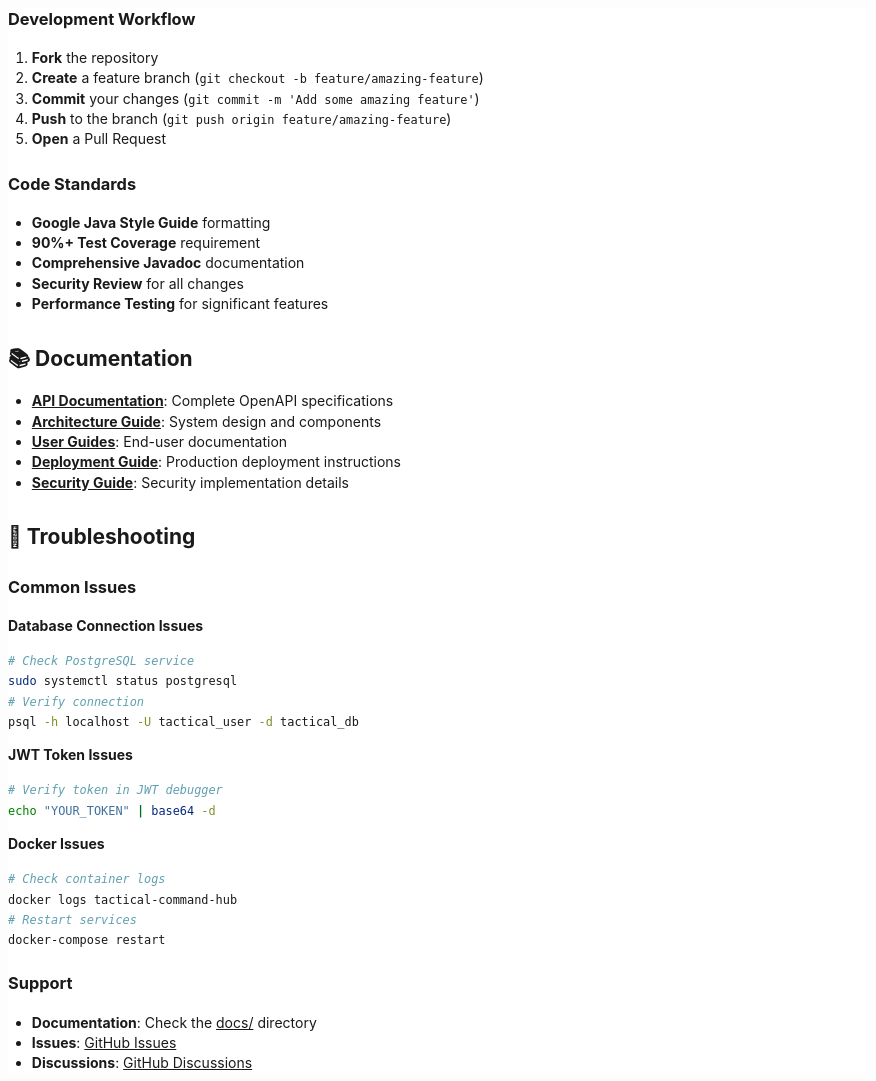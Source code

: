 ### Development Workflow

1. **Fork** the repository
2. **Create** a feature branch (`git checkout -b feature/amazing-feature`)
3. **Commit** your changes (`git commit -m 'Add some amazing feature'`)
4. **Push** to the branch (`git push origin feature/amazing-feature`)
5. **Open** a Pull Request

### Code Standards

- **Google Java Style Guide** formatting
- **90%+ Test Coverage** requirement
- **Comprehensive Javadoc** documentation
- **Security Review** for all changes
- **Performance Testing** for significant features

## 📚 Documentation

- **[API Documentation](docs/api/)**: Complete OpenAPI specifications
- **[Architecture Guide](docs/architecture/)**: System design and components
- **[User Guides](docs/user-guides/)**: End-user documentation
- **[Deployment Guide](docs/deployment/)**: Production deployment instructions
- **[Security Guide](docs/security/)**: Security implementation details

## 🐛 Troubleshooting

### Common Issues

**Database Connection Issues**
```bash
# Check PostgreSQL service
sudo systemctl status postgresql
# Verify connection
psql -h localhost -U tactical_user -d tactical_db
```

**JWT Token Issues**
```bash
# Verify token in JWT debugger
echo "YOUR_TOKEN" | base64 -d
```

**Docker Issues**
```bash
# Check container logs
docker logs tactical-command-hub
# Restart services
docker-compose restart
```

### Support

- **Documentation**: Check the [docs/](docs/) directory
- **Issues**: [GitHub Issues](https://github.com/your-org/tactical-command-hub/issues)
- **Discussions**: [GitHub Discussions](https://github.com/your-org/tactical-command-hub/discussions)
